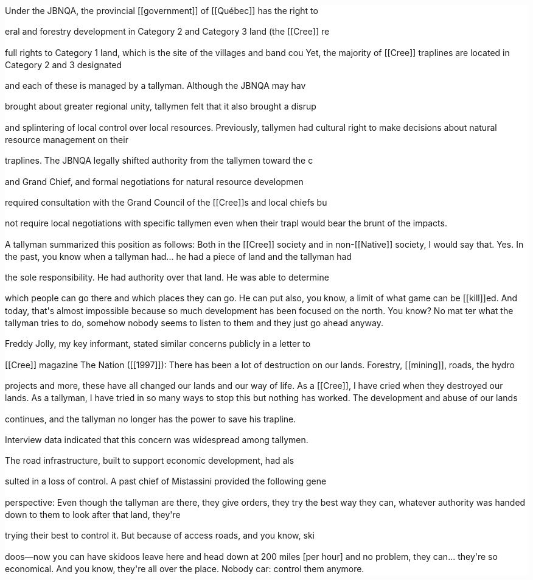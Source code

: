 Under the JBNQA, the provincial [[government]] of [[Québec]] has the right to

eral and forestry development in Category 2 and Category 3 land (the [[Cree]] re

full rights to Category 1 land, which is the site of the villages and band cou
Yet, the majority of [[Cree]] traplines are located in Category 2 and 3 designated

and each of these is managed by a tallyman. Although the JBNQA may hav

brought about greater regional unity, tallymen felt that it also brought a disrup

and splintering of local control over local resources. Previously, tallymen had
cultural right to make decisions about natural resource management on their

traplines. The JBNQA legally shifted authority from the tallymen toward the c

and Grand Chief, and formal negotiations for natural resource developmen

required consultation with the Grand Council of the [[Cree]]s and local chiefs bu

not require local negotiations with specific tallymen even when their trapl
would bear the brunt of the impacts.

A tallyman summarized this position as follows:
Both in the [[Cree]] society and in non-[[Native]] society, I would say that. Yes. In the
past, you know when a tallyman had... he had a piece of land and the tallyman had

the sole responsibility. He had authority over that land. He was able to determine

which people can go there and which places they can go. He can put also, you
know, a limit of what game can be [[kill]]ed. And today, that's almost impossible
because so much development has been focused on the north. You know? No mat
ter what the tallyman tries to do, somehow nobody seems to listen to them and
they just go ahead anyway.

Freddy Jolly, my key informant, stated similar concerns publicly in a letter to

[[Cree]] magazine The Nation ([[1997]]):
There has been a lot of destruction on our lands. Forestry, [[mining]], roads, the hydro

projects and more, these have all changed our lands and our way of life. As a [[Cree]],
I have cried when they destroyed our lands. As a tallyman, I have tried in so many
ways to stop this but nothing has worked. The development and abuse of our lands

continues, and the tallyman no longer has the power to save his trapline.

Interview data indicated that this concern was widespread among tallymen.

The road infrastructure, built to support economic development, had als

sulted in a loss of control. A past chief of Mistassini provided the following gene

perspective:
Even though the tallyman are there, they give orders, they try the best way they
can, whatever authority was handed down to them to look after that land, they're

trying their best to control it. But because of access roads, and you know, ski

doos—now you can have skidoos leave here and head down at 200 miles [per
hour] and no problem, they can... they're so economical. And you know, they're
all over the place. Nobody car: control them anymore.
